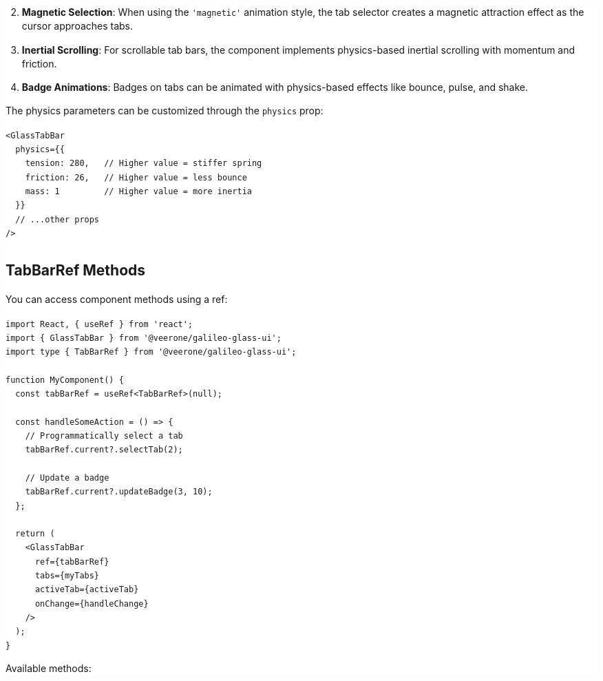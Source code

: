 2. **Magnetic Selection**: When using the `'magnetic'` animation style, the tab selector creates a magnetic attraction effect as the cursor approaches tabs.

3. **Inertial Scrolling**: For scrollable tab bars, the component implements physics-based inertial scrolling with momentum and friction.

4. **Badge Animations**: Badges on tabs can be animated with physics-based effects like bounce, pulse, and shake.

The physics parameters can be customized through the `physics` prop:

```tsx
<GlassTabBar
  physics={{
    tension: 280,   // Higher value = stiffer spring
    friction: 26,   // Higher value = less bounce
    mass: 1         // Higher value = more inertia
  }}
  // ...other props
/>
```

## TabBarRef Methods

You can access component methods using a ref:

```tsx
import React, { useRef } from 'react';
import { GlassTabBar } from '@veerone/galileo-glass-ui';
import type { TabBarRef } from '@veerone/galileo-glass-ui';

function MyComponent() {
  const tabBarRef = useRef<TabBarRef>(null);
  
  const handleSomeAction = () => {
    // Programmatically select a tab
    tabBarRef.current?.selectTab(2);
    
    // Update a badge
    tabBarRef.current?.updateBadge(3, 10);
  };
  
  return (
    <GlassTabBar
      ref={tabBarRef}
      tabs={myTabs}
      activeTab={activeTab}
      onChange={handleChange}
    />
  );
}
```

Available methods:

